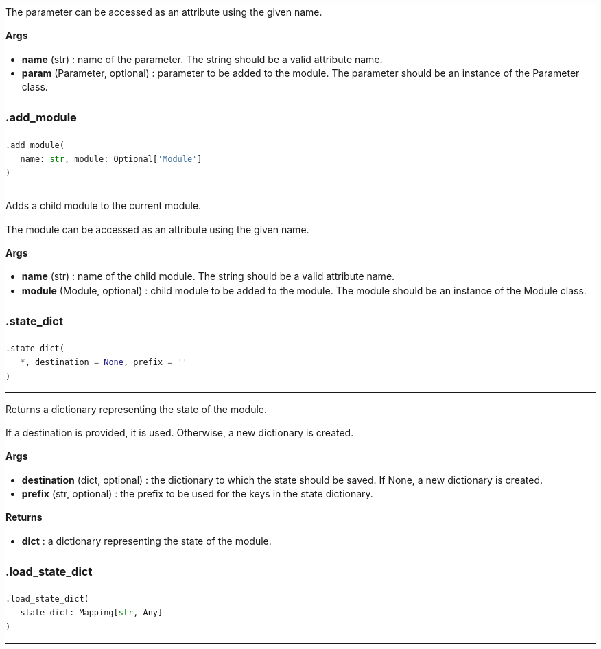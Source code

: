 The parameter can be accessed as an attribute using the given name.


**Args**

* **name** (str) : name of the parameter. The string should be a valid attribute name.
* **param** (Parameter, optional) : parameter to be added to the module. The parameter should be an instance of the Parameter class.


### .add_module
```python
.add_module(
   name: str, module: Optional['Module']
)
```

---
Adds a child module to the current module.

The module can be accessed as an attribute using the given name.


**Args**

* **name** (str) : name of the child module. The string should be a valid attribute name.
* **module** (Module, optional) : child module to be added to the module. The module should be an instance of the Module class.


### .state_dict
```python
.state_dict(
   *, destination = None, prefix = ''
)
```

---
Returns a dictionary representing the state of the module.

If a destination is provided, it is used. Otherwise, a new dictionary is created.


**Args**

* **destination** (dict, optional) : the dictionary to which the state should be saved. If None, a new dictionary is created.
* **prefix** (str, optional) : the prefix to be used for the keys in the state dictionary.


**Returns**

* **dict**  : a dictionary representing the state of the module.


### .load_state_dict
```python
.load_state_dict(
   state_dict: Mapping[str, Any]
)
```

---